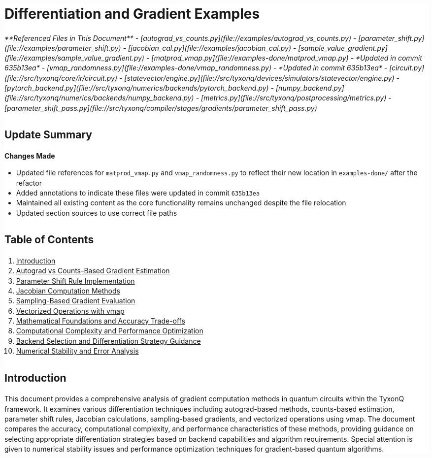 # Differentiation and Gradient Examples

<cite>
**Referenced Files in This Document**   
- [autograd_vs_counts.py](file://examples/autograd_vs_counts.py)
- [parameter_shift.py](file://examples/parameter_shift.py)
- [jacobian_cal.py](file://examples/jacobian_cal.py)
- [sample_value_gradient.py](file://examples/sample_value_gradient.py)
- [matprod_vmap.py](file://examples-done/matprod_vmap.py) - *Updated in commit 635b13ea*
- [vmap_randomness.py](file://examples-done/vmap_randomness.py) - *Updated in commit 635b13ea*
- [circuit.py](file://src/tyxonq/core/ir/circuit.py)
- [statevector/engine.py](file://src/tyxonq/devices/simulators/statevector/engine.py)
- [pytorch_backend.py](file://src/tyxonq/numerics/backends/pytorch_backend.py)
- [numpy_backend.py](file://src/tyxonq/numerics/backends/numpy_backend.py)
- [metrics.py](file://src/tyxonq/postprocessing/metrics.py)
- [parameter_shift_pass.py](file://src/tyxonq/compiler/stages/gradients/parameter_shift_pass.py)
</cite>

## Update Summary
**Changes Made**   
- Updated file references for `matprod_vmap.py` and `vmap_randomness.py` to reflect their new location in `examples-done/` after the refactor
- Added annotations to indicate these files were updated in commit `635b13ea`
- Maintained all existing content as the core functionality remains unchanged despite the file relocation
- Updated section sources to use correct file paths

## Table of Contents
1. [Introduction](#introduction)
2. [Autograd vs Counts-Based Gradient Estimation](#autograd-vs-counts-based-gradient-estimation)
3. [Parameter Shift Rule Implementation](#parameter-shift-rule-implementation)
4. [Jacobian Computation Methods](#jacobian-computation-methods)
5. [Sampling-Based Gradient Evaluation](#sampling-based-gradient-evaluation)
6. [Vectorized Operations with vmap](#vectorized-operations-with-vmap)
7. [Mathematical Foundations and Accuracy Trade-offs](#mathematical-foundations-and-accuracy-trade-offs)
8. [Computational Complexity and Performance Optimization](#computational-complexity-and-performance-optimization)
9. [Backend Selection and Differentiation Strategy Guidance](#backend-selection-and-differentiation-strategy-guidance)
10. [Numerical Stability and Error Analysis](#numerical-stability-and-error-analysis)

## Introduction
This document provides a comprehensive analysis of gradient computation methods in quantum circuits within the TyxonQ framework. It examines various differentiation techniques including autograd-based methods, counts-based estimation, parameter shift rules, Jacobian calculations, sampling-based gradients, and vectorized operations using vmap. The document compares the accuracy, computational complexity, and performance characteristics of these methods, providing guidance on selecting appropriate differentiation strategies based on backend capabilities and algorithm requirements. Special attention is given to numerical stability issues and performance optimization techniques for gradient-based quantum algorithms.
